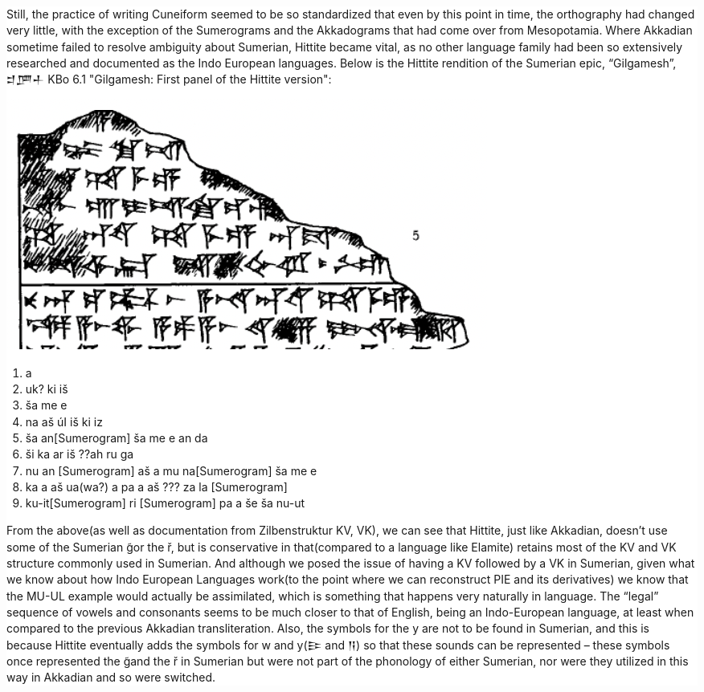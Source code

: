 
Still, the practice of writing Cuneiform seemed to be so standardized that
even by this point in time, the orthography had changed very little, with the
exception of the Sumerograms and the Akkadograms that had come over from
Mesopotamia. Where Akkadian sometime failed to resolve ambiguity about
Sumerian, Hittite became vital, as no other language family had been so
extensively researched and documented as the Indo European languages.
Below is the Hittite rendition of the Sumerian epic, “Gilgamesh”, 𒄑𒂆𒈦
KBo 6.1 "Gilgamesh: First panel of the Hittite version":

![image info](./post_assets/tablet.png)
1. a
2. uk? ki iš
3. ša me e
4. na aš úI iš ki iz
5. ša an[Sumerogram]
ša me e an da
6. ši ka ar iš ??ah ru ga
7. nu an [Sumerogram] aš a mu na[Sumerogram] ša me e
8. ka a aš ua(wa?) a pa a aš ??? za la
[Sumerogram]
9. ku-it[Sumerogram]
ri [Sumerogram] pa a še ša nu-ut


From the above(as well as documentation from Zilbenstruktur KV, VK), we
can see that Hittite, just like Akkadian, doesn’t use some of the Sumerian g̃or the
ř, but is conservative in that(compared to a language like Elamite) retains most of
the KV and VK structure commonly used in Sumerian. And although we posed
the issue of having a KV followed by a VK in Sumerian, given what we know 
about how Indo European Languages work(to the point where we can reconstruct
PIE and its derivatives) we know that the MU-UL example would actually be
assimilated, which is something that happens very naturally in language. The
“legal” sequence of vowels and consonants seems to be much closer to that of
English, being an Indo-European language, at least when compared to the
previous Akkadian transliteration. Also, the symbols for the y are not to be found
in Sumerian, and this is because Hittite eventually adds the symbols for w and
y(𒄿 and 𒀀) so that these sounds can be represented – these symbols once
represented the g̃and the ř in Sumerian but were not part of the phonology of
either Sumerian, nor were they utilized in this way in Akkadian and so were
switched.
